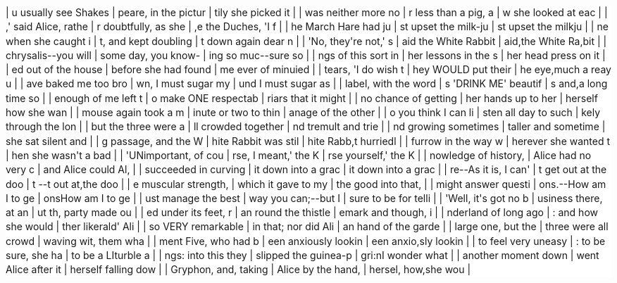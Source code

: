  | u usually see Shakes | peare, in the pictur | tily she picked it  | 
 |  was neither more no | r less than a pig, a | w she looked at eac | 
 | ,' said Alice, rathe | r doubtfully, as she | ,e the Duches, 'I f | 
 | he March Hare had ju | st upset the milk-ju | st upset the milkju | 
 | ne when she caught i | t, and kept doubling | t down again dear n | 
 | 'No, they're not,' s | aid the White Rabbit | aid,the White Ra,bit | 
 |  chrysalis--you will | some day, you know- | ing so muc--sure so | 
 | ngs of this sort in  | her lessons in the s | her head press on it | 
 | ed out of the house  | before she had found | me ever of minuied  | 
 |  tears, 'I do wish t | hey WOULD put their | he eye,much a reay u | 
 | ave baked me too bro | wn, I must sugar my | und I must sugar as | 
 | label, with the word | s 'DRINK ME' beautif | s and,a long time so | 
 |  enough of me left t | o make ONE respectab | riars that it might | 
 | no chance of getting | her hands up to her |  herself how she wan | 
 | mouse again took a m | inute or two to thin | anage of the other  | 
 | o you think I can li | sten all day to such | kely through the lon | 
 | but the three were a | ll crowded together | nd tremult and trie | 
 | nd growing sometimes | taller and sometime |  she sat silent and  | 
 | g passage, and the W | hite Rabbit was stil | hite Rabb,t hurriedl | 
 |  furrow in the way w | herever she wanted t | hen she wasn't a bad | 
 | 'UNimportant, of cou | rse, I meant,' the K | rse yourself,' the K | 
 | nowledge of history, | Alice had no very c |  and Alice could Al, | 
 | succeeded in curving | it down into a grac |  it down into a grac | 
 | re--As it is, I can' | t get out at the doo | t --t out at,the doo | 
 | e muscular strength, | which it gave to my |  the good into that, | 
 |  might answer questi | ons.--How am I to ge | onsHow am I to ge | 
 | ust manage the best  | way you can;--but I | sure to be for telli | 
 | 'Well, it's got no b | usiness there, at an | ut th, party made ou | 
 | ed under its feet, r | an round the thistle | emark and though, i | 
 | nderland of long ago | : and how she would | ther likerald' Ali | 
 |  so VERY remarkable  | in that; nor did Ali | an hand of the garde | 
 |  large one, but the  | three were all crowd | waving wit, them wha | 
 | ment Five, who had b | een anxiously lookin | een anxio,sly lookin | 
 |  to feel very uneasy | : to be sure, she ha |  to be a LIturble a | 
 | ngs: into this they  | slipped the guinea-p | gri:nI wonder what | 
 |  another moment down | went Alice after it |  herself falling dow | 
 | Gryphon, and, taking | Alice by the hand, |  hersel, how,she wou | 